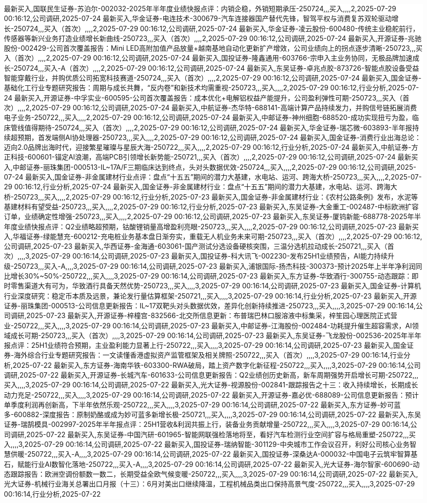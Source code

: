 最新买入,国联民生证券-苏泊尔-002032-2025年半年度业绩快报点评：内销企稳，外销短期承压-250724,,,买入,,,,2,2025-07-29 00:16:12,公司调研,2025-07-24
最新买入,华金证券-电连技术-300679-汽车连接器国产替代先锋，智驾平权与消费复苏双轮驱动增长-250724,,,买入（首次）,,,,2,2025-07-29 00:16:12,公司调研,2025-07-24
最新买入,华金证券-凌云股份-600480-传统主业稳舵前行，传感器等新兴业务打造业绩增长新曲线-250723,,,买入（首次）,,,,2,2025-07-29 00:16:12,公司调研,2025-07-24
最新买入,开源证券-兆驰股份-002429-公司首次覆盖报告：Mini LED高附加值产品放量+越南基地自动化更新扩产增效，公司业绩向上的拐点逐步清晰-250723,,,买入（首次）,,,,2,2025-07-29 00:16:12,公司调研,2025-07-24
最新买入,国投证券-隆鑫通用-603766-宗申入主业务协同，无极品牌加速成长-250724,,,买入-A（首次）,,,,2,2025-07-29 00:16:12,公司调研,2025-07-24
最新买入,东吴证券-卓兆点胶-873726-智能点胶设备受益智能穿戴行业，并购优质公司拓宽科技赛道-250724,,,买入（首次）,,,,2,2025-07-29 00:16:12,公司调研,2025-07-24
最新买入,国金证券-基础化工行业专题研究报告：周期与成长共舞，“反内卷”和新技术均需重视-250723,,,买入,,,,2,2025-07-29 00:16:12,行业分析,2025-07-24
最新买入,开源证券-中孚实业-600595-公司首次覆盖报告：成本优化+电解铝权益产能提升，公司盈利弹性可期-250723,,,买入（首次）,,,,2,2025-07-29 00:16:12,公司调研,2025-07-24
最新买入,中航证券-杰华特-688141-高端计算产品持续发力，并购信号链拓展消费电子业务-250722,,,买入,,,,2,2025-07-29 00:16:12,公司调研,2025-07-24
最新买入,中邮证券-神州细胞-688520-成功实现扭亏为盈，临床管线值得期待-250724,,,买入（首次）,,,,2,2025-07-29 00:16:12,公司调研,2025-07-24
最新买入,华金证券-瑞芯微-603893-半年报持续超预期，首发端侧AI协处理器-250723,,,买入,,,,2,2025-07-29 00:16:12,公司调研,2025-07-24
最新买入,国金证券-消费行业出海总论：迈向2.0品牌出海时代，迎接繁星璀璨与星辰大海-250722,,,买入,,,,2,2025-07-29 00:16:12,行业分析,2025-07-24
最新买入,中航证券-方正科技-600601-锚定AI浪潮，高端PCB引领增长新势能-250721,,,买入（首次）,,,,2,2025-07-29 00:16:12,公司调研,2025-07-24
最新买入,中邮证券-丽珠集团-000513-IL~17A/F三期临床达到终点，头对头数据优效-250724,,,买入,,,,2,2025-07-29 00:16:12,公司调研,2025-07-24
最新买入,国金证券-非金属建材行业点评：盘点“十五五”期间的潜力大基建，水电站、运河、跨海大桥-250723,,,买入,,,,2,2025-07-29 00:16:12,行业分析,2025-07-24
最新买入,国金证券-非金属建材行业：盘点“十五五”期间的潜力大基建，水电站、运河、跨海大桥-250723,,,买入,,,,2,2025-07-29 00:16:12,行业分析,2025-07-23
最新买入,国金证券-非金属建材行业：《农村公路条例》发布，水泥等基建材料有望受益-250723,,,买入,,,,2,2025-07-29 00:16:12,行业分析,2025-07-23
最新买入,东吴证券-大金重工-002487-中标欧洲扩容订单，业绩确定性增强-250723,,,买入,,,,2,2025-07-29 00:16:12,公司调研,2025-07-23
最新买入,东吴证券-厦钨新能-688778-2025年半年度业绩快报点评：Q2业绩略超预期，钴酸锂销量高增盈利亮眼-250723,,,买入,,,,2,2025-07-29 00:16:12,公司调研,2025-07-23
最新买入,华福证券-绿能慧充-600212-充电桩业务基本盘日渐夯实，重载无人机业务未来可期-250723,,,买入（首次）,,,,2,2025-07-29 00:16:12,公司调研,2025-07-23
最新买入,华西证券-金海通-603061-国产测试分选设备硬核突围，三温分选机拉动成长-250721,,,买入（首次）,,,,3,2025-07-29 00:16:14,公司调研,2025-07-23
最新买入,国投证券-科大讯飞-002230-发布25H1业绩预告，AI能力持续升级-250723,,,买入-A,,,,3,2025-07-29 00:16:14,公司调研,2025-07-23
最新买入,浦银国际-扬杰科技-300373-预计2025年上半年净利润同比增长30%~50%-250722,,,买入,,,,3,2025-07-29 00:16:14,公司调研,2025-07-23
最新买入,东方证券-华致酒行-300755-动态跟踪：即时零售渠道大有可为，华致酒行具备天然优势-250723,,,买入,,,,3,2025-07-29 00:16:14,公司调研,2025-07-23
最新买入,国金证券-计算机行业深度研究：稳定币本质及远景，兼论发行量估算框架-250721,,,买入,,,,3,2025-07-29 00:16:14,行业分析,2025-07-23
最新买入,开源证券-丽珠集团-000513-公司信息更新报告：IL~17双靶头对头数据优效，差异化创新持续推进-250723,,,买入,,,,3,2025-07-29 00:16:14,公司调研,2025-07-23
最新买入,开源证券-梓橦宫-832566-北交所信息更新：布普瑞巴林口服溶液中标集采，梓笙园心理医院正式营业-250722,,,买入,,,,3,2025-07-29 00:16:14,公司调研,2025-07-23
最新买入,中邮证券-江海股份-002484-功耗提升催生超容需求，AI领域成长可期-250723,,,买入（首次）,,,,3,2025-07-29 00:16:14,公司调研,2025-07-23
最新买入,东吴证券-飞龙股份-002536-2025年半年报点评：25H1业绩符合预期，主业盈利能力显著上行-250722,,,买入,,,,3,2025-07-29 00:16:14,公司调研,2025-07-23
最新买入,国金证券-海外综合行业专题研究报告：一文读懂香港虚拟资产监管框架及相关牌照-250722,,,买入（首次）,,,,3,2025-07-29 00:16:14,行业分析,2025-07-22
最新买入,东方证券-海南华铁-603300-RWA破局，踏上资产数字化新征程-250722,,,买入,,,,3,2025-07-29 00:16:14,公司调研,2025-07-22
最新买入,开源证券-长城汽车-601633-公司信息更新报告：Q2业绩创历史新高，新车周期强势开启增长可期-250722,,,买入,,,,3,2025-07-29 00:16:14,公司调研,2025-07-22
最新买入,光大证券-视源股份-002841-跟踪报告之十三：收入持续增长，长期成长动力充足-250722,,,买入,,,,3,2025-07-29 00:16:14,公司调研,2025-07-22
最新买入,开源证券-嘉必优-688089-公司信息更新报告：预计单季度利润再创新高，下半年依然乐观-250722,,,买入,,,,3,2025-07-29 00:16:14,公司调研,2025-07-22
最新买入,东方证券-妙可蓝多-600882-深度报告：原制奶酪或成为妙可蓝多新增长极-250721,,,买入,,,,3,2025-07-29 00:16:14,公司调研,2025-07-22
最新买入,东吴证券-瑞鹄模具-002997-2025年半年报点评：25H1营收&利润共振上行，装备业务贡献增量-250722,,,买入,,,,3,2025-07-29 00:16:14,公司调研,2025-07-22
最新买入,东吴证券-中国汽研-601965-智能网联强检落地将至，看好汽车检测行业空间扩容与格局重塑-250722,,,买入,,,,3,2025-07-29 00:16:14,公司调研,2025-07-22
最新买入,国投证券-瑞纳智能-301129-中央城市工作会议召开，利好公司核心业务智慧供暖-250722,,,买入-A,,,,3,2025-07-29 00:16:14,公司调研,2025-07-22
最新买入,国投证券-深桑达A-000032-中国电子云筑牢智算基石，赋能行业AI数智化落地-250722,,,买入-A,,,,3,2025-07-29 00:16:14,公司调研,2025-07-22
最新买入,光大证券-海尔智家-600690-动态跟踪报告：欧洲空调份额数一数二，长期受益全欧气候变暖-250722,,,买入,,,,3,2025-07-29 00:16:14,公司调研,2025-07-22
最新买入,光大证券-机械行业海关总署出口月报（十三）：6月对美出口继续降温，工程机械品类出口保持高景气度-250722,,,买入,,,,3,2025-07-29 00:16:14,行业分析,2025-07-22